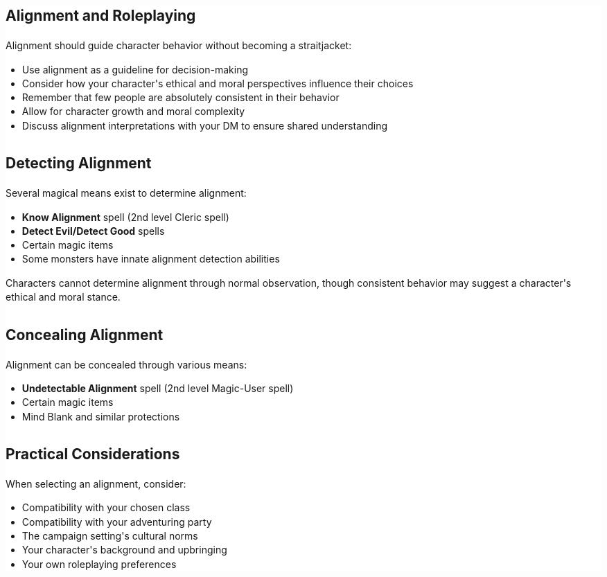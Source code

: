 ## Alignment and Roleplaying

Alignment should guide character behavior without becoming a straitjacket:

- Use alignment as a guideline for decision-making
- Consider how your character's ethical and moral perspectives influence their choices
- Remember that few people are absolutely consistent in their behavior
- Allow for character growth and moral complexity
- Discuss alignment interpretations with your DM to ensure shared understanding

## Detecting Alignment

Several magical means exist to determine alignment:
- **Know Alignment** spell (2nd level Cleric spell)
- **Detect Evil/Detect Good** spells
- Certain magic items
- Some monsters have innate alignment detection abilities

Characters cannot determine alignment through normal observation, though consistent behavior may suggest a character's ethical and moral stance.

## Concealing Alignment

Alignment can be concealed through various means:
- **Undetectable Alignment** spell (2nd level Magic-User spell)
- Certain magic items
- Mind Blank and similar protections

## Practical Considerations

When selecting an alignment, consider:
- Compatibility with your chosen class
- Compatibility with your adventuring party
- The campaign setting's cultural norms
- Your character's background and upbringing
- Your own roleplaying preferences
